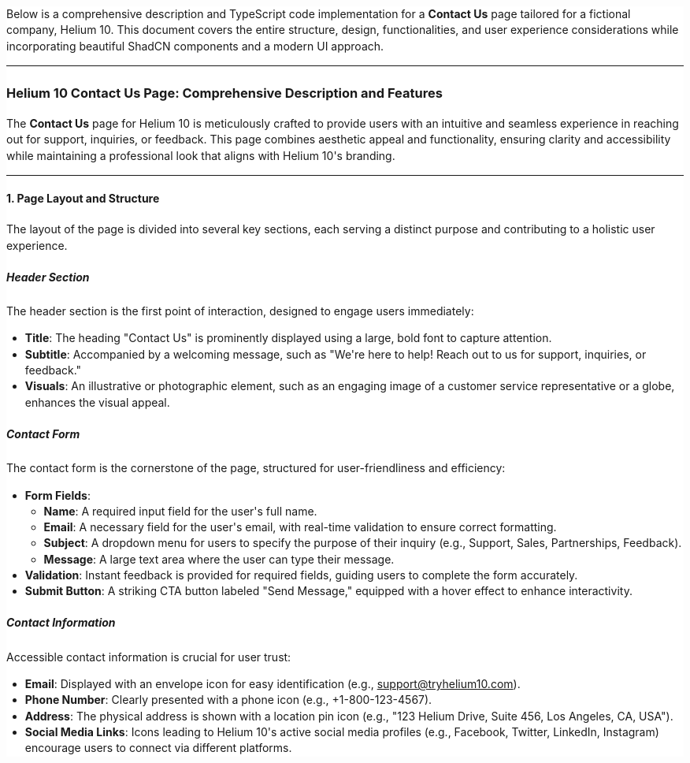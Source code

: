 Below is a comprehensive description and TypeScript code implementation for a **Contact Us** page tailored for a fictional company, Helium 10. This document covers the entire structure, design, functionalities, and user experience considerations while incorporating beautiful ShadCN components and a modern UI approach. 

---

### Helium 10 Contact Us Page: Comprehensive Description and Features

The **Contact Us** page for Helium 10 is meticulously crafted to provide users with an intuitive and seamless experience in reaching out for support, inquiries, or feedback. This page combines aesthetic appeal and functionality, ensuring clarity and accessibility while maintaining a professional look that aligns with Helium 10's branding. 

---

#### 1. Page Layout and Structure

The layout of the page is divided into several key sections, each serving a distinct purpose and contributing to a holistic user experience.

##### **Header Section**

The header section is the first point of interaction, designed to engage users immediately:

- **Title**: The heading "Contact Us" is prominently displayed using a large, bold font to capture attention.
- **Subtitle**: Accompanied by a welcoming message, such as "We're here to help! Reach out to us for support, inquiries, or feedback."
- **Visuals**: An illustrative or photographic element, such as an engaging image of a customer service representative or a globe, enhances the visual appeal.

##### **Contact Form**

The contact form is the cornerstone of the page, structured for user-friendliness and efficiency:

- **Form Fields**:
  - **Name**: A required input field for the user's full name.
  - **Email**: A necessary field for the user's email, with real-time validation to ensure correct formatting.
  - **Subject**: A dropdown menu for users to specify the purpose of their inquiry (e.g., Support, Sales, Partnerships, Feedback).
  - **Message**: A large text area where the user can type their message.
- **Validation**: Instant feedback is provided for required fields, guiding users to complete the form accurately.
- **Submit Button**: A striking CTA button labeled "Send Message," equipped with a hover effect to enhance interactivity.

##### **Contact Information**

Accessible contact information is crucial for user trust:

- **Email**: Displayed with an envelope icon for easy identification (e.g., support@tryhelium10.com).
- **Phone Number**: Clearly presented with a phone icon (e.g., +1-800-123-4567).
- **Address**: The physical address is shown with a location pin icon (e.g., "123 Helium Drive, Suite 456, Los Angeles, CA, USA").
- **Social Media Links**: Icons leading to Helium 10's active social media profiles (e.g., Facebook, Twitter, LinkedIn, Instagram) encourage users to connect via different platforms.
